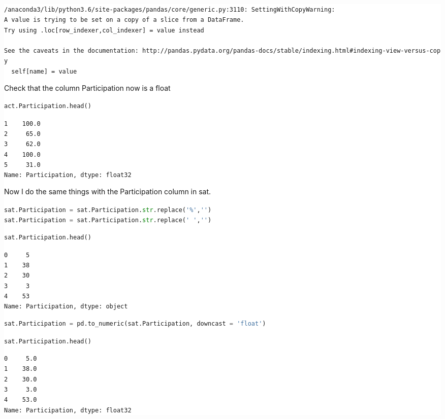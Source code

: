     /anaconda3/lib/python3.6/site-packages/pandas/core/generic.py:3110: SettingWithCopyWarning: 
    A value is trying to be set on a copy of a slice from a DataFrame.
    Try using .loc[row_indexer,col_indexer] = value instead
    
    See the caveats in the documentation: http://pandas.pydata.org/pandas-docs/stable/indexing.html#indexing-view-versus-copy
      self[name] = value


Check that the  column Participation now is a float


```python
act.Participation.head()
```




    1    100.0
    2     65.0
    3     62.0
    4    100.0
    5     31.0
    Name: Participation, dtype: float32



Now I do the same things with the Participation column in sat.


```python
sat.Participation = sat.Participation.str.replace('%','')
sat.Participation = sat.Participation.str.replace(' ','')
```


```python
sat.Participation.head()
```




    0     5
    1    38
    2    30
    3     3
    4    53
    Name: Participation, dtype: object




```python
sat.Participation = pd.to_numeric(sat.Participation, downcast = 'float')
```


```python
sat.Participation.head()
```




    0     5.0
    1    38.0
    2    30.0
    3     3.0
    4    53.0
    Name: Participation, dtype: float32
